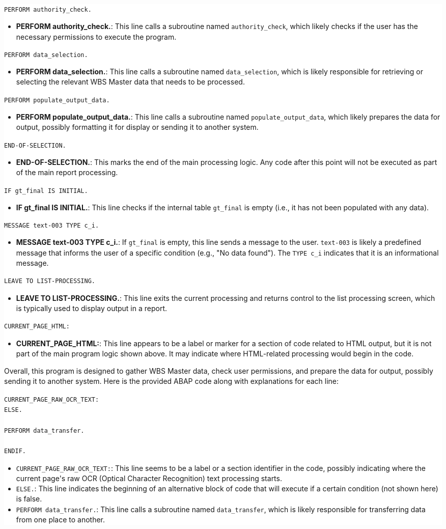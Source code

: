 ```abap
PERFORM authority_check.
```
- **PERFORM authority_check.**: This line calls a subroutine named `authority_check`, which likely checks if the user has the necessary permissions to execute the program.

```abap
PERFORM data_selection.
```
- **PERFORM data_selection.**: This line calls a subroutine named `data_selection`, which is likely responsible for retrieving or selecting the relevant WBS Master data that needs to be processed.

```abap
PERFORM populate_output_data.
```
- **PERFORM populate_output_data.**: This line calls a subroutine named `populate_output_data`, which likely prepares the data for output, possibly formatting it for display or sending it to another system.

```abap
END-OF-SELECTION.
```
- **END-OF-SELECTION.**: This marks the end of the main processing logic. Any code after this point will not be executed as part of the main report processing.

```abap
IF gt_final IS INITIAL.
```
- **IF gt_final IS INITIAL.**: This line checks if the internal table `gt_final` is empty (i.e., it has not been populated with any data).

```abap
MESSAGE text-003 TYPE c_i.
```
- **MESSAGE text-003 TYPE c_i.**: If `gt_final` is empty, this line sends a message to the user. `text-003` is likely a predefined message that informs the user of a specific condition (e.g., "No data found"). The `TYPE c_i` indicates that it is an informational message.

```abap
LEAVE TO LIST-PROCESSING.
```
- **LEAVE TO LIST-PROCESSING.**: This line exits the current processing and returns control to the list processing screen, which is typically used to display output in a report.

```abap
CURRENT_PAGE_HTML:
```
- **CURRENT_PAGE_HTML:**: This line appears to be a label or marker for a section of code related to HTML output, but it is not part of the main program logic shown above. It may indicate where HTML-related processing would begin in the code.

Overall, this program is designed to gather WBS Master data, check user permissions, and prepare the data for output, possibly sending it to another system.
Here is the provided ABAP code along with explanations for each line:

```abap
CURRENT_PAGE_RAW_OCR_TEXT:
ELSE.

PERFORM data_transfer.

ENDIF.
```
- `CURRENT_PAGE_RAW_OCR_TEXT:`: This line seems to be a label or a section identifier in the code, possibly indicating where the current page's raw OCR (Optical Character Recognition) text processing starts.
- `ELSE.`: This line indicates the beginning of an alternative block of code that will execute if a certain condition (not shown here) is false.
- `PERFORM data_transfer.`: This line calls a subroutine named `data_transfer`, which is likely responsible for transferring data from one place to another.